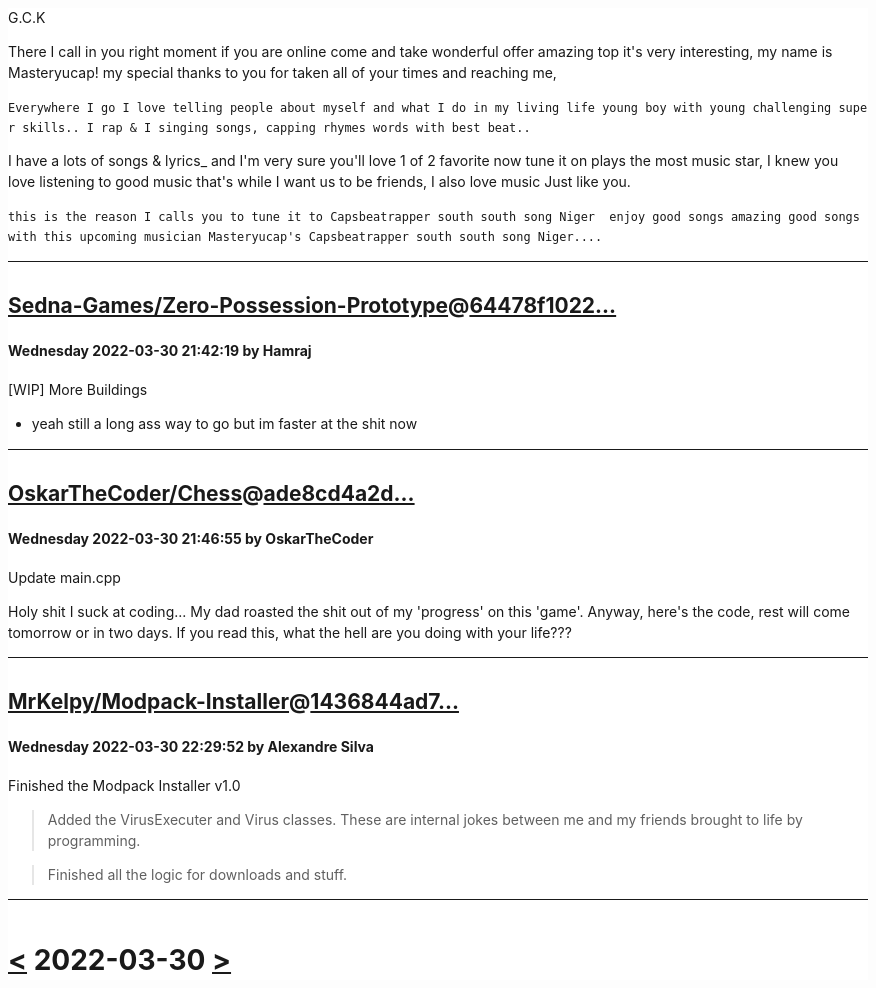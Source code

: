 G.C.K

There I call in you right moment if you are online come and take wonderful offer amazing top it's very interesting, my name is Masteryucap! my special thanks to you for taken all of your times and reaching me,

    Everywhere I go I love telling people about myself and what I do in my living life young boy with young challenging super skills.. I rap & I singing songs, capping rhymes words with best beat..

I have a lots of songs & lyrics_ and I'm very sure you'll love 1 of 2 favorite now tune it on plays the most music star,  I knew you love listening to good music that's while I want us to be friends, I also love music Just like you.

    this is the reason I calls you to tune it to Capsbeatrapper south south song Niger  enjoy good songs amazing good songs with this upcoming musician Masteryucap's Capsbeatrapper south south song Niger....

---
## [Sedna-Games/Zero-Possession-Prototype](https://github.com/Sedna-Games/Zero-Possession-Prototype)@[64478f1022...](https://github.com/Sedna-Games/Zero-Possession-Prototype/commit/64478f1022ce8b50c3a832cdc3888462e3697b9d)
#### Wednesday 2022-03-30 21:42:19 by Hamraj

[WIP] More Buildings

- yeah still a long ass way to go but im faster at the shit now

---
## [OskarTheCoder/Chess](https://github.com/OskarTheCoder/Chess)@[ade8cd4a2d...](https://github.com/OskarTheCoder/Chess/commit/ade8cd4a2d23a14978229d692a9686c9a03fe243)
#### Wednesday 2022-03-30 21:46:55 by OskarTheCoder

Update main.cpp

Holy shit I suck at coding... My dad roasted the shit out of my 'progress' on this 'game'.  Anyway, here's the code, rest will come tomorrow or in two days. If you read this, what the hell are you doing with your life???

---
## [MrKelpy/Modpack-Installer](https://github.com/MrKelpy/Modpack-Installer)@[1436844ad7...](https://github.com/MrKelpy/Modpack-Installer/commit/1436844ad7d15a23d691faeb03af29beae6a725e)
#### Wednesday 2022-03-30 22:29:52 by Alexandre Silva

Finished the Modpack Installer v1.0
> Added the VirusExecuter and Virus classes. These are internal jokes between me and my friends brought to life by programming.

> Finished all the logic for downloads and stuff.

---

# [<](2022-03-29.md) 2022-03-30 [>](2022-03-31.md)

